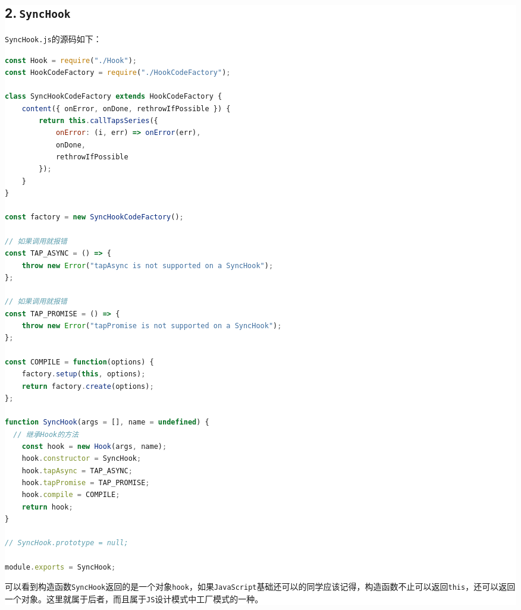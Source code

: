 ## 2. `SyncHook`

`SyncHook.js`的源码如下：

```javascript
const Hook = require("./Hook");
const HookCodeFactory = require("./HookCodeFactory");

class SyncHookCodeFactory extends HookCodeFactory {
	content({ onError, onDone, rethrowIfPossible }) {
		return this.callTapsSeries({
			onError: (i, err) => onError(err),
			onDone,
			rethrowIfPossible
		});
	}
}

const factory = new SyncHookCodeFactory();

// 如果调用就报错
const TAP_ASYNC = () => {
	throw new Error("tapAsync is not supported on a SyncHook");
};

// 如果调用就报错
const TAP_PROMISE = () => {
	throw new Error("tapPromise is not supported on a SyncHook");
};

const COMPILE = function(options) {
	factory.setup(this, options);
	return factory.create(options);
};

function SyncHook(args = [], name = undefined) {
  // 继承Hook的方法
	const hook = new Hook(args, name);
	hook.constructor = SyncHook;
	hook.tapAsync = TAP_ASYNC;
	hook.tapPromise = TAP_PROMISE;
	hook.compile = COMPILE;
	return hook;
}

// SyncHook.prototype = null;

module.exports = SyncHook;
```

可以看到构造函数`SyncHook`返回的是一个对象`hook`，如果`JavaScript`基础还可以的同学应该记得，构造函数不止可以返回`this`，还可以返回一个对象。这里就属于后者，而且属于`JS`设计模式中工厂模式的一种。
